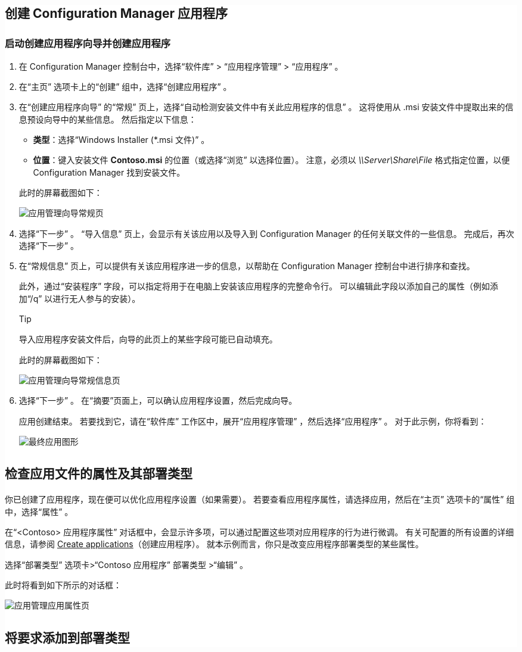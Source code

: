 ## <a name="create-the-configuration-manager-application"></a>创建 Configuration Manager 应用程序  

### <a name="to-start-the-create-application-wizard-and-create-the-application"></a>启动创建应用程序向导并创建应用程序  

1. 在 Configuration Manager 控制台中，选择“软件库”   > “应用程序管理”   > “应用程序”  。  

2. 在“主页”  选项卡上的“创建”  组中，选择“创建应用程序”  。  

3. 在“创建应用程序向导”  的“常规”  页上，选择“自动检测安装文件中有关此应用程序的信息”  。 这将使用从 .msi 安装文件中提取出来的信息预设向导中的某些信息。 然后指定以下信息：  

   - **类型**：选择“Windows Installer (\*.msi 文件)”  。  

   - **位置**：键入安装文件 **Contoso.msi** 的位置（或选择“浏览”  以选择位置）。 注意，必须以 *\\\Server\Share\File* 格式指定位置，以便 Configuration Manager 找到安装文件。  

   此时的屏幕截图如下：  

   ![应用管理向导常规页](/sccm/apps/get-started/media/App-management-wizard-general-page.png)  

4. 选择“下一步”  。 “导入信息”  页上，会显示有关该应用以及导入到 Configuration Manager 的任何关联文件的一些信息。 完成后，再次选择“下一步”  。  

5. 在“常规信息”  页上，可以提供有关该应用程序进一步的信息，以帮助在 Configuration Manager 控制台中进行排序和查找。  

    此外，通过“安装程序”  字段，可以指定将用于在电脑上安装该应用程序的完整命令行。 可以编辑此字段以添加自己的属性（例如添加“/q”  以进行无人参与的安装）。  

   > [!TIP]  
   > 导入应用程序安装文件后，向导的此页上的某些字段可能已自动填充。  

    此时的屏幕截图如下：  

    ![应用管理向导常规信息页](/sccm/apps/get-started/media/App-management-wizard-general-information-page.png)  

6. 选择“下一步”  。 在“摘要”页面上，可以确认应用程序设置，然后完成向导。  

   应用创建结束。 若要找到它，请在“软件库”  工作区中，展开“应用程序管理”  ，然后选择“应用程序”  。 对于此示例，你将看到：  

   ![最终应用图形](/sccm/apps/get-started/media/Final-app-graphic.png)  

## <a name="examine-the-properties-of-the-application-and-its-deployment-type"></a>检查应用文件的属性及其部署类型  

你已创建了应用程序，现在便可以优化应用程序设置（如果需要）。 若要查看应用程序属性，请选择应用，然后在“主页”  选项卡的“属性”  组中，选择“属性”  。  

 在“<Contoso\> 应用程序属性”  对话框中，会显示许多项，可以通过配置这些项对应用程序的行为进行微调。 有关可配置的所有设置的详细信息，请参阅 [Create applications](../../apps/deploy-use/create-applications.md)（创建应用程序）。 就本示例而言，你只是改变应用程序部署类型的某些属性。  

 选择“部署类型”  选项卡>“Contoso 应用程序”  部署类型 >“编辑”  。

此时将看到如下所示的对话框：  

![应用管理应用属性页](/sccm/apps/get-started/media/App-management-app-properties-page.png)  

## <a name="add-a-requirement-to-the-deployment-type"></a>将要求添加到部署类型
